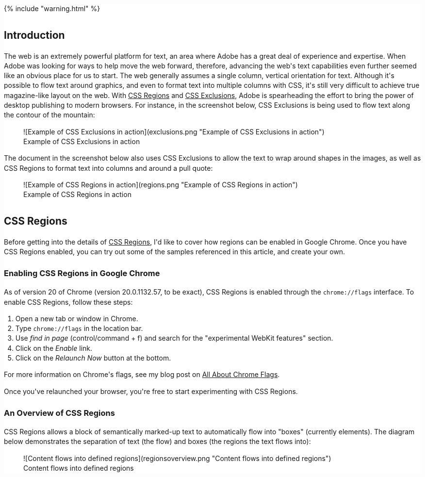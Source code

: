 {% include "warning.html" %}

<h2 id="toc-intro">Introduction</h2>

The web is an extremely powerful platform for text, an area where Adobe has a great deal of experience and expertise. When Adobe was looking for ways to help move the web forward, therefore, advancing the web's text capabilities even further seemed like an obvious place for us to start.
The web generally assumes a single column, vertical orientation for text. Although it's possible to flow text around graphics, and even to format text into multiple columns with CSS, it's still very difficult to achieve true magazine-like layout on the web. With [CSS Regions][css-regions-spec] and [CSS Exclusions][css-exclusions-spec], Adobe is spearheading the effort to bring the power of desktop publishing to modern browsers. For instance, in the screenshot below, CSS Exclusions is being used to flow text along the contour of the mountain:

<figure>
![Example of CSS Exclusions in action](exclusions.png "Example of CSS Exclusions in action")
<figcaption>Example of CSS Exclusions in action</figcaption>
</figure>

The document in the screenshot below also uses CSS Exclusions to allow the text to wrap around shapes in the images, as well as CSS Regions to format text into columns and around a pull quote:

<figure>
![Example of CSS Regions in action](regions.png "Example of CSS Regions in action")
<figcaption>Example of CSS Regions in action</figcaption>
</figure>

<h2 id="toc-regions">CSS Regions</h2>

Before getting into the details of [CSS Regions][css-regions-spec], I'd like to cover how regions can be enabled in Google Chrome. Once you have CSS Regions enabled, you can try out some of the samples referenced in this article, and create your own.

<h3 id="toc-enabling">Enabling CSS Regions in Google Chrome</h3>

As of version 20 of Chrome (version 20.0.1132.57, to be exact), CSS Regions is enabled through the `chrome://flags` interface. To enable CSS Regions, follow these steps:

1. Open a new tab or window in Chrome.
2. Type `chrome://flags` in the location bar.
3. Use *find in page* (control/command + f) and search for the "experimental WebKit features" section.
4. Click on the *Enable* link.
5. Click on the *Relaunch Now* button at the bottom.

For more information on Chrome's flags, see my blog post on [All About Chrome Flags](http://blogs.adobe.com/cantrell/archives/2012/07/all-about-chrome-flags.html).

Once you've relaunched your browser, you're free to start experimenting with CSS Regions.

<h3 id="toc-region-overciew">An Overview of CSS Regions</h3>

CSS Regions allows a block of semantically marked-up text to automatically flow into "boxes" (currently elements). The diagram below demonstrates the separation of text (the flow) and boxes (the regions the text flows into):

<figure>
![Content flows into defined regions](regionsoverview.png "Content flows into defined regions")
<figcaption>Content flows into defined regions</figcaption>
</figure>


[css-regions-spec]: http://dev.w3.org/csswg/css3-regions/
[css-exclusions-spec]: http://dev.w3.org/csswg/css3-exclusions/
[cssom-spec]: http://dev.w3.org/csswg/cssom/